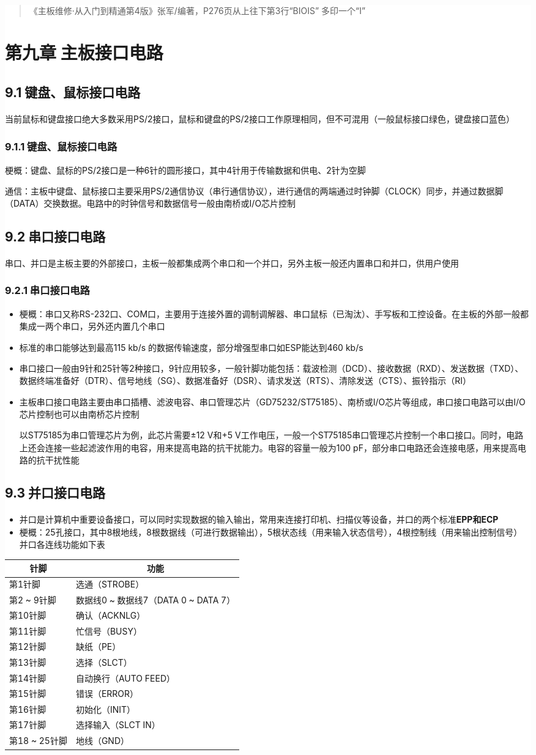 > 《主板维修·从入门到精通第4版》张军/编著，P276页从上往下第3行“BIOIS” 多印一个“I”

# 第九章 主板接口电路

## 9.1 键盘、鼠标接口电路

当前鼠标和键盘接口绝大多数采用PS/2接口，鼠标和键盘的PS/2接口工作原理相同，但不可混用（一般鼠标接口绿色，键盘接口蓝色）

### 9.1.1 键盘、鼠标接口电路

梗概：键盘、鼠标的PS/2接口是一种6针的圆形接口，其中4针用于传输数据和供电、2针为空脚

通信：主板中键盘、鼠标接口主要采用PS/2通信协议（串行通信协议），进行通信的两端通过时钟脚（CLOCK）同步，并通过数据脚（DATA）交换数据。电路中的时钟信号和数据信号一般由南桥或I/O芯片控制

## 9.2 串口接口电路

串口、并口是主板主要的外部接口，主板一般都集成两个串口和一个并口，另外主板一般还内置串口和并口，供用户使用

### 9.2.1 串口接口电路

- 梗概：串口又称RS-232口、COM口，主要用于连接外置的调制调解器、串口鼠标（已淘汰）、手写板和工控设备。在主板的外部一般都集成一两个串口，另外还内置几个串口
- 标准的串口能够达到最高115 kb/s 的数据传输速度，部分增强型串口如ESP能达到460 kb/s
- 串口接口一般由9针和25针等2种接口，9针应用较多，一般针脚功能包括：载波检测（DCD）、接收数据（RXD）、发送数据（TXD）、数据终端准备好（DTR）、信号地线（SG）、数据准备好（DSR）、请求发送（RTS）、清除发送（CTS）、振铃指示（RI）
- 主板串口接口电路主要由串口插槽、滤波电容、串口管理芯片（GD75232/ST75185）、南桥或I/O芯片等组成，串口接口电路可以由I/O芯片控制也可以由南桥芯片控制

  以ST75185为串口管理芯片为例，此芯片需要±12 V和+5 V工作电压，一般一个ST75185串口管理芯片控制一个串口接口。同时，电路上还会连接一些起滤波作用的电容，用来提高电路的抗干扰能力。电容的容量一般为100 pF，部分串口电路还会连接电感，用来提高电路的抗干扰性能

## 9.3 并口接口电路

- 并口是计算机中重要设备接口，可以同时实现数据的输入输出，常用来连接打印机、扫描仪等设备，并口的两个标准**EPP和ECP**
- 梗概：25孔接口，其中8根地线，8根数据线（可进行数据输出），5根状态线（用来输入状态信号），4根控制线（用来输出控制信号）
  		并口各连线功能如下表

| 针脚          | 功能                                 |
| ------------- | ------------------------------------ |
| 第1针脚       | 选通（STROBE）                       |
| 第2 ~ 9针脚   | 数据线0 ~ 数据线7（DATA 0 ~ DATA 7） |
| 第10针脚      | 确认（ACKNLG）                       |
| 第11针脚      | 忙信号（BUSY）                       |
| 第12针脚      | 缺纸（PE）                           |
| 第13针脚      | 选择（SLCT）                         |
| 第14针脚      | 自动换行（AUTO FEED）                |
| 第15针脚      | 错误（ERROR）                        |
| 第16针脚      | 初始化（INIT）                       |
| 第17针脚      | 选择输入（SLCT IN）                  |
| 第18 ~ 25针脚 | 地线（GND）                          |
